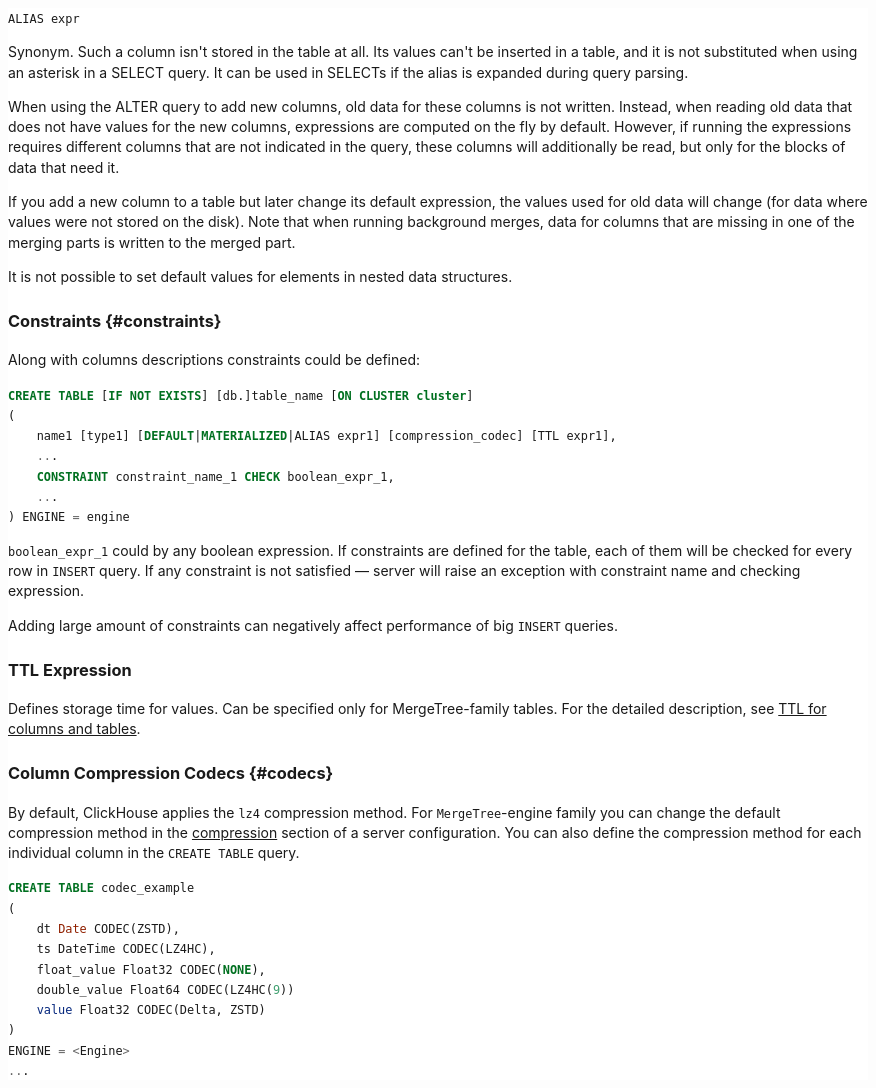 `ALIAS expr`

Synonym. Such a column isn't stored in the table at all.
Its values can't be inserted in a table, and it is not substituted when using an asterisk in a SELECT query.
It can be used in SELECTs if the alias is expanded during query parsing.

When using the ALTER query to add new columns, old data for these columns is not written. Instead, when reading old data that does not have values for the new columns, expressions are computed on the fly by default. However, if running the expressions requires different columns that are not indicated in the query, these columns will additionally be read, but only for the blocks of data that need it.

If you add a new column to a table but later change its default expression, the values used for old data will change (for data where values were not stored on the disk). Note that when running background merges, data for columns that are missing in one of the merging parts is written to the merged part.

It is not possible to set default values for elements in nested data structures.

### Constraints {#constraints}

Along with columns descriptions constraints could be defined:

```sql
CREATE TABLE [IF NOT EXISTS] [db.]table_name [ON CLUSTER cluster]
(
    name1 [type1] [DEFAULT|MATERIALIZED|ALIAS expr1] [compression_codec] [TTL expr1],
    ...
    CONSTRAINT constraint_name_1 CHECK boolean_expr_1,
    ...
) ENGINE = engine
```

`boolean_expr_1` could by any boolean expression. If constraints are defined for the table, each of them will be checked for every row in `INSERT` query. If any constraint is not satisfied — server will raise an exception with constraint name and checking expression.

Adding large amount of constraints can negatively affect performance of big `INSERT` queries.

### TTL Expression

Defines storage time for values. Can be specified only for MergeTree-family tables. For the detailed description, see [TTL for columns and tables](../operations/table_engines/mergetree.md#table_engine-mergetree-ttl).

### Column Compression Codecs {#codecs}

By default, ClickHouse applies the `lz4` compression method. For `MergeTree`-engine family you can change the default compression method in the [compression](../operations/server_settings/settings.md#server-settings-compression) section of a server configuration. You can also define the compression method for each individual column in the `CREATE TABLE` query.

```sql
CREATE TABLE codec_example
(
    dt Date CODEC(ZSTD),
    ts DateTime CODEC(LZ4HC),
    float_value Float32 CODEC(NONE),
    double_value Float64 CODEC(LZ4HC(9))
    value Float32 CODEC(Delta, ZSTD)
)
ENGINE = <Engine>
...
```
